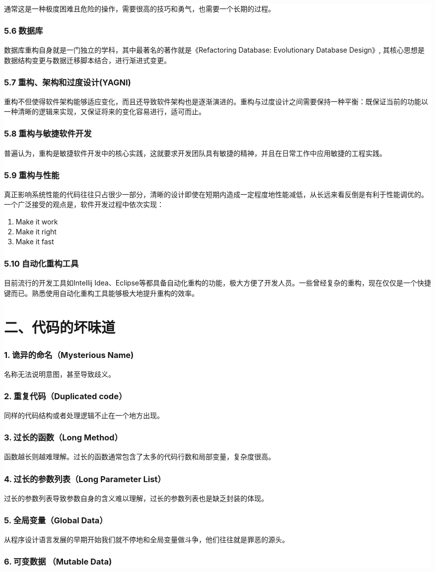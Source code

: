 通常这是一种极度困难且危险的操作，需要很高的技巧和勇气，也需要一个长期的过程。

### 5.6 **数据库**

数据库重构自身就是一门独立的学科，其中最著名的著作就是《Refactoring Database: Evolutionary   Database Design》, 其核心思想是数据结构变更与数据迁移脚本结合，进行渐进式变更。

### 5.7 **重构、架构和过度设计(YAGNI)**

重构不但使得软件架构能够适应变化，而且还导致软件架构也是逐渐演进的。重构与过度设计之间需要保持一种平衡：既保证当前的功能以一种清晰的逻辑来实现，又保证将来的变化容易进行，适可而止。

### 5.8 **重构与敏捷软件开发**

普遍认为，重构是敏捷软件开发中的核心实践，这就要求开发团队具有敏捷的精神，并且在日常工作中应用敏捷的工程实践。

### 5.9 **重构与性能**

真正影响系统性能的代码往往只占很少一部分，清晰的设计即使在短期内造成一定程度地性能减低，从长远来看反倒是有利于性能调优的。一个广泛接受的观点是，软件开发过程中依次实现：

1. Make it work
2. Make it right
3. Make it fast

### 5.10 **自动化重构工具**

目前流行的开发工具如Intellij Idea、Eclipse等都具备自动化重构的功能，极大方便了开发人员。一些曾经复杂的重构，现在仅仅是一个快捷键而已。熟悉使用自动化重构工具能够极大地提升重构的效率。



# 二、代码的坏味道

### 1. 诡异的命名（Mysterious Name)

名称无法说明意图，甚至导致歧义。

### 2. 重复代码（Duplicated code）

同样的代码结构或者处理逻辑不止在一个地方出现。

### 3. 过长的函数（Long Method）

函数越长则越难理解。过长的函数通常包含了太多的代码行数和局部变量，复杂度很高。

### 4. 过长的参数列表（Long Parameter List）

过长的参数列表导致参数自身的含义难以理解，过长的参数列表也是缺乏封装的体现。

### 5. 全局变量（Global Data）

从程序设计语言发展的早期开始我们就不停地和全局变量做斗争，他们往往就是罪恶的源头。

### 6. 可变数据 （Mutable Data)
